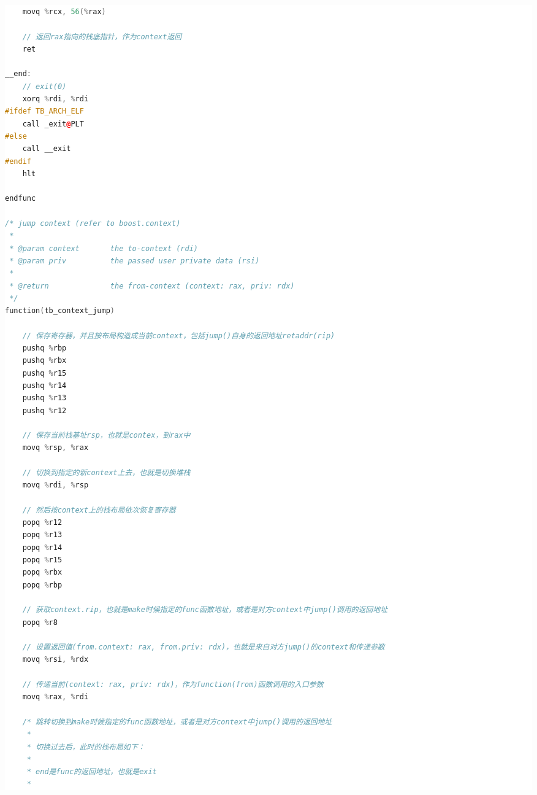 ```c++
    movq %rcx, 56(%rax)

    // 返回rax指向的栈底指针，作为context返回
    ret 

__end:
    // exit(0)
    xorq %rdi, %rdi
#ifdef TB_ARCH_ELF
    call _exit@PLT
#else
    call __exit
#endif
    hlt

endfunc

/* jump context (refer to boost.context)
 *
 * @param context       the to-context (rdi)
 * @param priv          the passed user private data (rsi)
 *
 * @return              the from-context (context: rax, priv: rdx)
 */
function(tb_context_jump)

    // 保存寄存器，并且按布局构造成当前context，包括jump()自身的返回地址retaddr(rip)
    pushq %rbp
    pushq %rbx
    pushq %r15
    pushq %r14
    pushq %r13
    pushq %r12

    // 保存当前栈基址rsp，也就是contex，到rax中
    movq %rsp, %rax

    // 切换到指定的新context上去，也就是切换堆栈
    movq %rdi, %rsp

    // 然后按context上的栈布局依次恢复寄存器
    popq %r12
    popq %r13
    popq %r14
    popq %r15
    popq %rbx
    popq %rbp

    // 获取context.rip，也就是make时候指定的func函数地址，或者是对方context中jump()调用的返回地址
    popq %r8

    // 设置返回值(from.context: rax, from.priv: rdx)，也就是来自对方jump()的context和传递参数
    movq %rsi, %rdx

    // 传递当前(context: rax, priv: rdx)，作为function(from)函数调用的入口参数
    movq %rax, %rdi

    /* 跳转切换到make时候指定的func函数地址，或者是对方context中jump()调用的返回地址
     *
     * 切换过去后，此时的栈布局如下：
     *
     * end是func的返回地址，也就是exit
     *
```